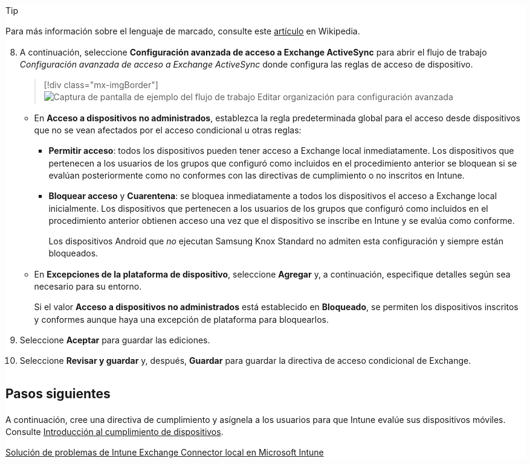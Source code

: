    > [!TIP]
   > Para más información sobre el lenguaje de marcado, consulte este [artículo](https://en.wikipedia.org/wiki/Markup_language) en Wikipedia.

8. A continuación, seleccione **Configuración avanzada de acceso a Exchange ActiveSync** para abrir el flujo de trabajo *Configuración avanzada de acceso a Exchange ActiveSync* donde configura las reglas de acceso de dispositivo.

   > [!div class="mx-imgBorder"]
   > ![Captura de pantalla de ejemplo del flujo de trabajo Editar organización para configuración avanzada](./media/conditional-access-exchange-create/edit-organization-advanced-settings.png)

   - En **Acceso a dispositivos no administrados**, establezca la regla predeterminada global para el acceso desde dispositivos que no se vean afectados por el acceso condicional u otras reglas:

     - **Permitir acceso**: todos los dispositivos pueden tener acceso a Exchange local inmediatamente. Los dispositivos que pertenecen a los usuarios de los grupos que configuró como incluidos en el procedimiento anterior se bloquean si se evalúan posteriormente como no conformes con las directivas de cumplimiento o no inscritos en Intune.

     - **Bloquear acceso** y **Cuarentena**: se bloquea inmediatamente a todos los dispositivos el acceso a Exchange local inicialmente. Los dispositivos que pertenecen a los usuarios de los grupos que configuró como incluidos en el procedimiento anterior obtienen acceso una vez que el dispositivo se inscribe en Intune y se evalúa como conforme.

       Los dispositivos Android que *no* ejecutan Samsung Knox Standard no admiten esta configuración y siempre están bloqueados.

   - En **Excepciones de la plataforma de dispositivo**, seleccione **Agregar** y, a continuación, especifique detalles según sea necesario para su entorno.

      Si el valor **Acceso a dispositivos no administrados** está establecido en **Bloqueado**, se permiten los dispositivos inscritos y conformes aunque haya una excepción de plataforma para bloquearlos.  

9. Seleccione **Aceptar** para guardar las ediciones.

10. Seleccione **Revisar y guardar** y, después, **Guardar** para guardar la directiva de acceso condicional de Exchange.

## <a name="next-steps"></a>Pasos siguientes

A continuación, cree una directiva de cumplimiento y asígnela a los usuarios para que Intune evalúe sus dispositivos móviles. Consulte [Introducción al cumplimiento de dispositivos](device-compliance-get-started.md).

[Solución de problemas de Intune Exchange Connector local en Microsoft Intune](https://support.microsoft.com/help/4471887)
